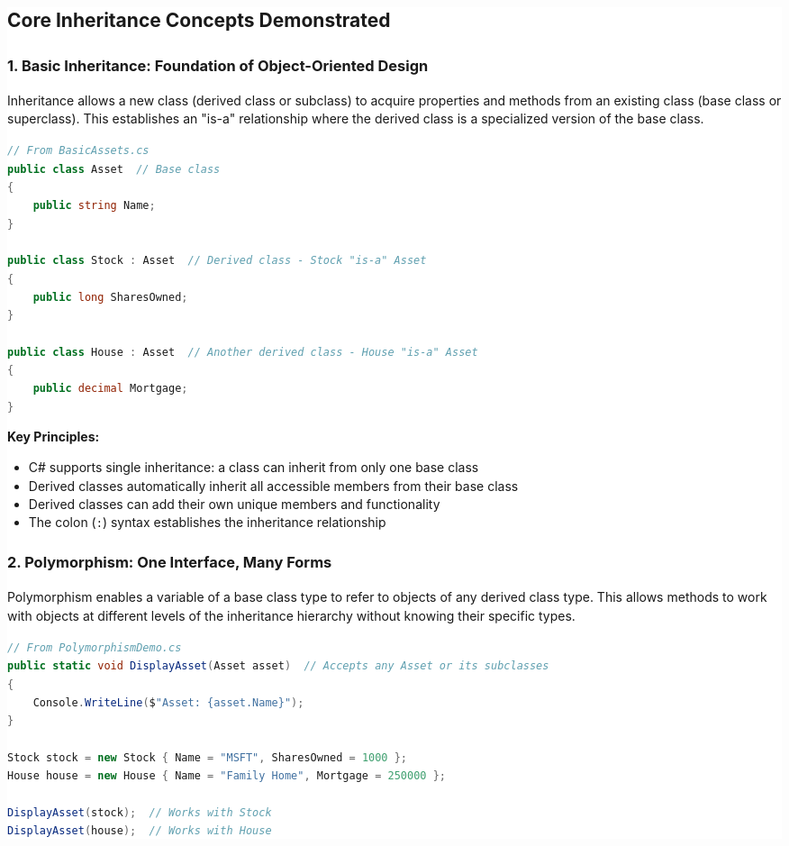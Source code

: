 ## Core Inheritance Concepts Demonstrated

### 1. **Basic Inheritance**: Foundation of Object-Oriented Design

Inheritance allows a new class (derived class or subclass) to acquire properties and methods from an existing class (base class or superclass). This establishes an "is-a" relationship where the derived class is a specialized version of the base class.

```csharp
// From BasicAssets.cs
public class Asset  // Base class
{
    public string Name;
}

public class Stock : Asset  // Derived class - Stock "is-a" Asset
{
    public long SharesOwned;
}

public class House : Asset  // Another derived class - House "is-a" Asset
{
    public decimal Mortgage;
}
```

**Key Principles:**
- C# supports single inheritance: a class can inherit from only one base class
- Derived classes automatically inherit all accessible members from their base class
- Derived classes can add their own unique members and functionality
- The colon (`:`) syntax establishes the inheritance relationship

### 2. **Polymorphism**: One Interface, Many Forms

Polymorphism enables a variable of a base class type to refer to objects of any derived class type. This allows methods to work with objects at different levels of the inheritance hierarchy without knowing their specific types.

```csharp
// From PolymorphismDemo.cs
public static void DisplayAsset(Asset asset)  // Accepts any Asset or its subclasses
{
    Console.WriteLine($"Asset: {asset.Name}");
}

Stock stock = new Stock { Name = "MSFT", SharesOwned = 1000 };
House house = new House { Name = "Family Home", Mortgage = 250000 };

DisplayAsset(stock);  // Works with Stock
DisplayAsset(house);  // Works with House
```
